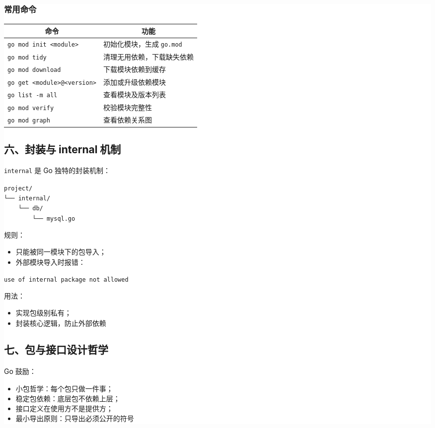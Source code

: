 ### 常用命令

| 命令                        | 功能                       |
| --------------------------- | -------------------------- |
| `go mod init <module>`      | 初始化模块，生成 `go.mod`  |
| `go mod tidy`               | 清理无用依赖，下载缺失依赖 |
| `go mod download`           | 下载模块依赖到缓存         |
| `go get <module>@<version>` | 添加或升级依赖模块         |
| `go list -m all`            | 查看模块及版本列表         |
| `go mod verify`             | 校验模块完整性             |
| `go mod graph`              | 查看依赖关系图             |


## 六、封装与 internal 机制
`internal` 是 Go 独特的封装机制：

```plain
project/
└── internal/
    └── db/
        └── mysql.go
```

规则：

+ 只能被同一模块下的包导入；
+ 外部模块导入时报错：

```plain
use of internal package not allowed
```

用法：

+ 实现包级别私有；
+ 封装核心逻辑，防止外部依赖

## 七、包与接口设计哲学
Go 鼓励：

+ 小包哲学：每个包只做一件事；
+ 稳定包依赖：底层包不依赖上层；
+ 接口定义在使用方不是提供方；
+ 最小导出原则：只导出必须公开的符号
